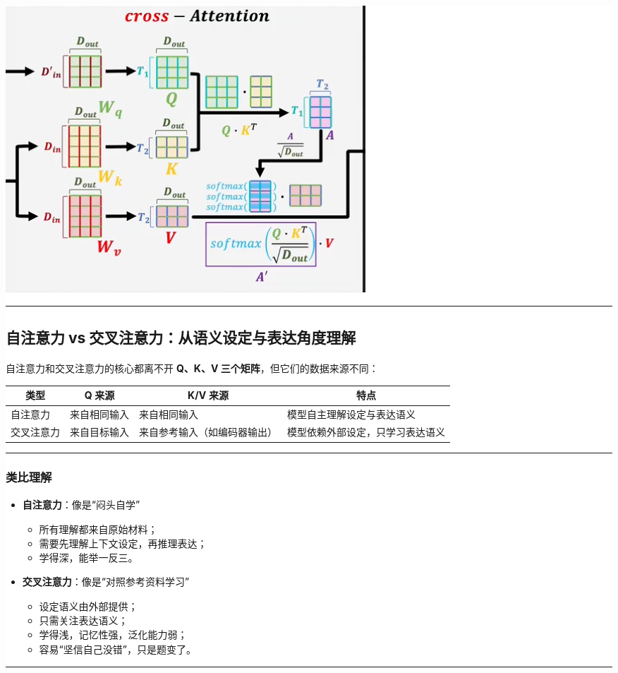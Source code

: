 ![f4](../../../../images/algorithm_img/att7.png)


---

## 自注意力 vs 交叉注意力：从语义设定与表达角度理解

自注意力和交叉注意力的核心都离不开 **Q、K、V 三个矩阵**，但它们的数据来源不同：

| 类型 | Q 来源 | K/V 来源 | 特点 |
|------|--------|----------|------|
| 自注意力 | 来自相同输入 | 来自相同输入 | 模型自主理解设定与表达语义 |
| 交叉注意力 | 来自目标输入 | 来自参考输入（如编码器输出） | 模型依赖外部设定，只学习表达语义 |

---

### 类比理解

- **自注意力**：像是“闷头自学”
  - 所有理解都来自原始材料；
  - 需要先理解上下文设定，再推理表达；
  - 学得深，能举一反三。

- **交叉注意力**：像是“对照参考资料学习”
  - 设定语义由外部提供；
  - 只需关注表达语义；
  - 学得浅，记忆性强，泛化能力弱；
  - 容易“坚信自己没错”，只是题变了。

---
